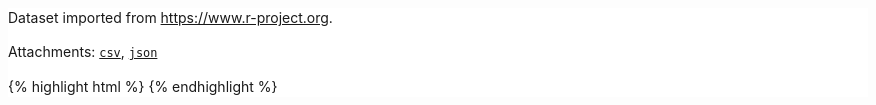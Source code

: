 </pre>
<p>Dataset imported from <a href="https://www.r-project.org">https://www.r-project.org</a>.</p></div>
<p id="dataset-attachments">Attachments: <code><a target="_blank" href="/assets/data/csv/dataset-18087.csv">csv</a></code>, <code><a target="_blank" href="/assets/data/json/dataset-18087.json">json</a></code></p>
<div id="dataset-iframe">
{% highlight html %}
<iframe src="https://pmagunia.com/iframe/r-dataset-package-datasets-insectsprays.html" width="100%" height="100%" style="border:0px"></iframe>
{% endhighlight %}
</div>
<div id="grid"></div>
<script>let json_file = 'dataset-18087.json';</script>